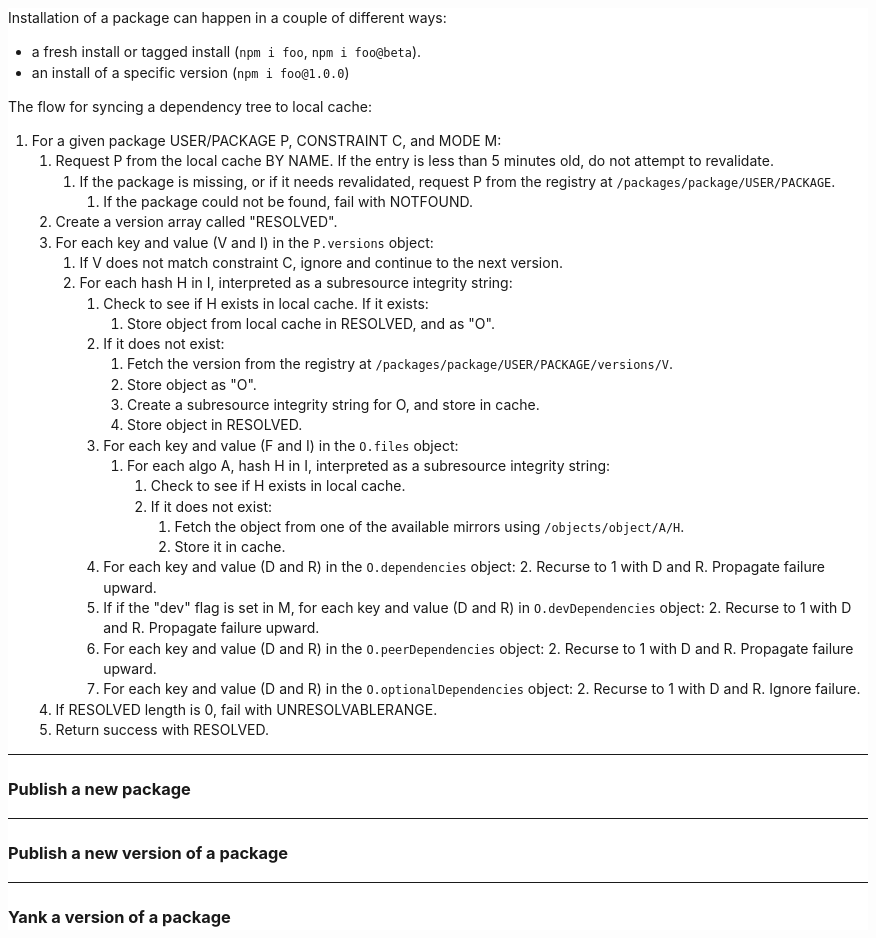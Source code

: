 Installation of a package can happen in a couple of different ways:

- a fresh install or tagged install (`npm i foo`, `npm i foo@beta`).
- an install of a specific version (`npm i foo@1.0.0`)

The flow for syncing a dependency tree to local cache:

1. For a given package USER/PACKAGE P, CONSTRAINT C, and MODE M:
    1. Request P from the local cache BY NAME. If the entry is less than 5 minutes old, do not attempt to revalidate.
        1. If the package is missing, or if it needs revalidated, request P from the registry at `/packages/package/USER/PACKAGE`.
            1. If the package could not be found, fail with NOTFOUND.
    2. Create a version array called "RESOLVED".
    3. For each key and value (V and I) in the `P.versions` object:
        1. If V does not match constraint C, ignore and continue to the next version.
        2. For each hash H in I, interpreted as a subresource integrity string:
            1. Check to see if H exists in local cache. If it exists:
                1. Store object from local cache in RESOLVED, and as "O".
            2. If it does not exist:
                1. Fetch the version from the registry at `/packages/package/USER/PACKAGE/versions/V`.
                2. Store object as "O".
                2. Create a subresource integrity string for O, and store in cache.
                3. Store object in RESOLVED.
            3. For each key and value (F and I) in the `O.files` object:
                1. For each algo A, hash H in I, interpreted as a subresource integrity string:
                    1. Check to see if H exists in local cache.
                    2. If it does not exist:
                        1. Fetch the object from one of the available mirrors using `/objects/object/A/H`.
                        2. Store it in cache.
            4. For each key and value (D and R) in the `O.dependencies` object:
                2. Recurse to 1 with D and R. Propagate failure upward.
            5. If if the "dev" flag is set in M, for each key and value (D and R) in `O.devDependencies` object:
                2. Recurse to 1 with D and R. Propagate failure upward.
            6. For each key and value (D and R) in the `O.peerDependencies` object:
                2. Recurse to 1 with D and R. Propagate failure upward.
            7. For each key and value (D and R) in the `O.optionalDependencies` object:
                2. Recurse to 1 with D and R. Ignore failure.
      4. If RESOLVED length is 0, fail with UNRESOLVABLERANGE.
      5. Return success with RESOLVED.

* * *

### Publish a new package

* * *

### Publish a new version of a package

* * *

### Yank a version of a package
